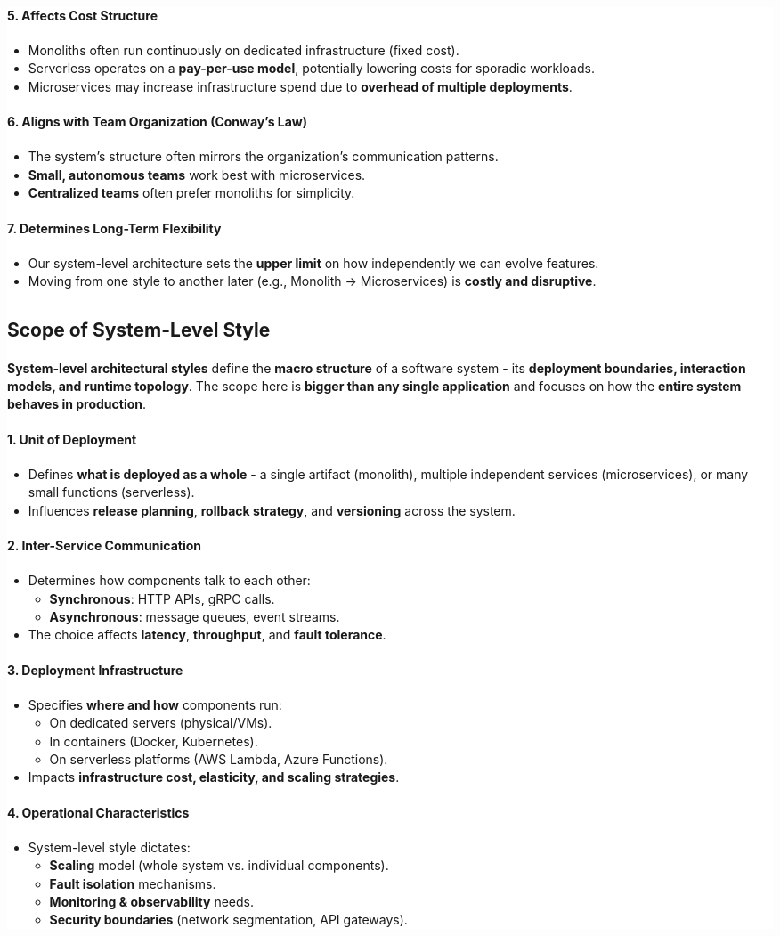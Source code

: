 #### **5. Affects Cost Structure**

* Monoliths often run continuously on dedicated infrastructure (fixed cost).
* Serverless operates on a **pay-per-use model**, potentially lowering costs for sporadic workloads.
* Microservices may increase infrastructure spend due to **overhead of multiple deployments**.

#### **6. Aligns with Team Organization (Conway’s Law)**

* The system’s structure often mirrors the organization’s communication patterns.
* **Small, autonomous teams** work best with microservices.
* **Centralized teams** often prefer monoliths for simplicity.

#### **7. Determines Long-Term Flexibility**

* Our system-level architecture sets the **upper limit** on how independently we can evolve features.
* Moving from one style to another later (e.g., Monolith → Microservices) is **costly and disruptive**.

## Scope of System-Level Style

**System-level architectural styles** define the **macro structure** of a software system - its **deployment boundaries, interaction models, and runtime topology**. The scope here is **bigger than any single application** and focuses on how the **entire system behaves in production**.

#### **1. Unit of Deployment**

* Defines **what is deployed as a whole** - a single artifact (monolith), multiple independent services (microservices), or many small functions (serverless).
* Influences **release planning**, **rollback strategy**, and **versioning** across the system.

#### **2. Inter-Service Communication**

* Determines how components talk to each other:
  * **Synchronous**: HTTP APIs, gRPC calls.
  * **Asynchronous**: message queues, event streams.
* The choice affects **latency**, **throughput**, and **fault tolerance**.

#### **3. Deployment Infrastructure**

* Specifies **where and how** components run:
  * On dedicated servers (physical/VMs).
  * In containers (Docker, Kubernetes).
  * On serverless platforms (AWS Lambda, Azure Functions).
* Impacts **infrastructure cost, elasticity, and scaling strategies**.

#### **4. Operational Characteristics**

* System-level style dictates:
  * **Scaling** model (whole system vs. individual components).
  * **Fault isolation** mechanisms.
  * **Monitoring & observability** needs.
  * **Security boundaries** (network segmentation, API gateways).
